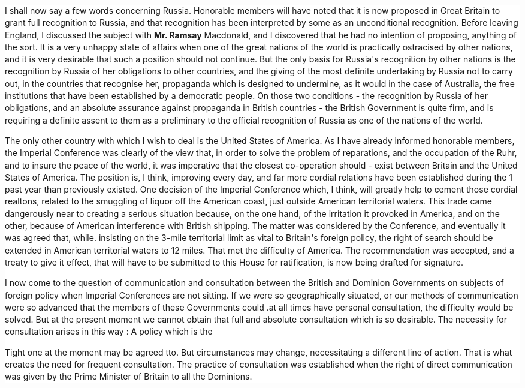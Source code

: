 I shall now say a few words concerning Russia. Honorable members will have noted that it is now proposed in Great Britain to grant full recognition to Russia, and that recognition has been interpreted by some as an unconditional recognition. Before leaving England, I discussed the subject with  **Mr. Ramsay**  Macdonald, and I discovered that he had no intention of proposing, anything of the sort. It is a very unhappy state of affairs when one of the great nations of the world is practically ostracised by other nations, and it is very desirable that such a position should not continue. But the only basis for Russia's recognition by other nations is the recognition by Russia of her obligations to other countries, and the giving of the most definite undertaking by Russia not to carry out, in the countries that recognise her, propaganda which is designed to undermine, as it would in the case of Australia, the free institutions that have been established by a democratic people. On those two conditions - the recognition by Russia of her obligations, and an absolute assurance against propaganda in British countries - the British Government is quite firm, and is requiring a definite assent to them as a preliminary to the official recognition of Russia as one of the nations of the world. 

The only other country with which I wish to deal is the United States of America. As I have already informed honorable members, the Imperial Conference was clearly of the view that, in order to solve the problem of reparations, and the occupation of the Ruhr, and to insure the peace of the world, it was imperative that the closest co-operation should - exist between Britain and the United States of America. The position is, I think, improving every day, and far more cordial relations have been established during the 1 past year than previously existed. One decision of the Imperial Conference which, I think, will greatly help to cement those cordial realtons, related to the smuggling of liquor off the American coast, just outside American territorial waters. This trade came dangerously near to creating a serious situation because, on the one hand, of the irritation it provoked in America, and on the other, because of American interference with British shipping. The matter was considered by the Conference, and eventually it was agreed that, while. insisting on the 3-mile territorial limit as vital to Britain's foreign policy, the right of search should be extended in American territorial waters to 12 miles. That met the difficulty of America. The recommendation was accepted, and a treaty to give it effect, that will have to be submitted to this House for ratification, is now being drafted for signature. 

I now come to the question of communication and consultation between the British and Dominion Governments on subjects of foreign policy when Imperial Conferences are not sitting. If we were so geographically situated, or our methods of communication were so advanced that the members of these Governments could .at all times have personal consultation,  the difficulty would be solved. But at the present moment we cannot obtain that full and absolute consultation which is so  desirable. The necessity for consultation arises in this way : A policy which is the 

Tight one at the moment may be agreed tto. But circumstances may change, necessitating a different line of action. That is what creates the need for frequent consultation. The practice of consultation was established when the right of direct communication was given by the Prime Minister of Britain to all the Dominions.  
